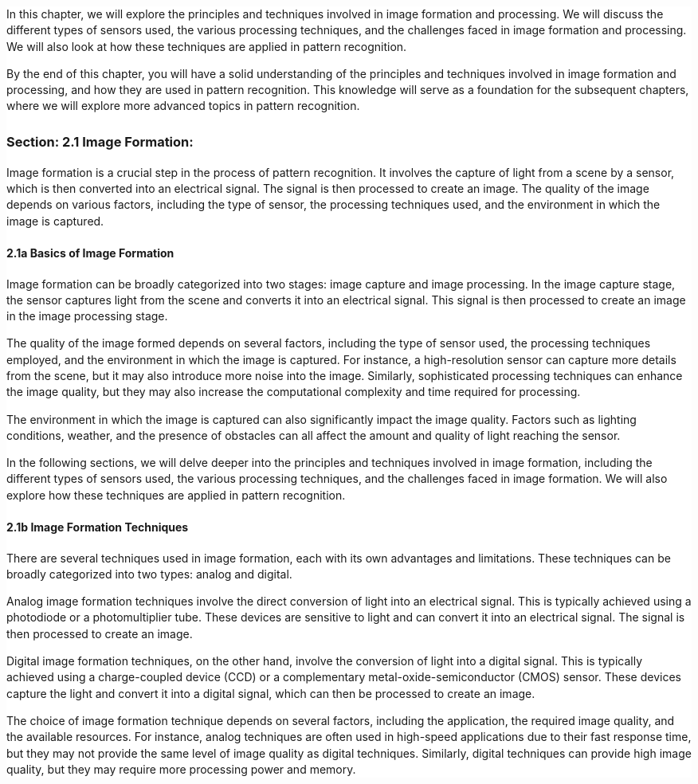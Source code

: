 In this chapter, we will explore the principles and techniques involved in image formation and processing. We will discuss the different types of sensors used, the various processing techniques, and the challenges faced in image formation and processing. We will also look at how these techniques are applied in pattern recognition.

By the end of this chapter, you will have a solid understanding of the principles and techniques involved in image formation and processing, and how they are used in pattern recognition. This knowledge will serve as a foundation for the subsequent chapters, where we will explore more advanced topics in pattern recognition.




### Section: 2.1 Image Formation:

Image formation is a crucial step in the process of pattern recognition. It involves the capture of light from a scene by a sensor, which is then converted into an electrical signal. The signal is then processed to create an image. The quality of the image depends on various factors, including the type of sensor, the processing techniques used, and the environment in which the image is captured.

#### 2.1a Basics of Image Formation

Image formation can be broadly categorized into two stages: image capture and image processing. In the image capture stage, the sensor captures light from the scene and converts it into an electrical signal. This signal is then processed to create an image in the image processing stage.

The quality of the image formed depends on several factors, including the type of sensor used, the processing techniques employed, and the environment in which the image is captured. For instance, a high-resolution sensor can capture more details from the scene, but it may also introduce more noise into the image. Similarly, sophisticated processing techniques can enhance the image quality, but they may also increase the computational complexity and time required for processing.

The environment in which the image is captured can also significantly impact the image quality. Factors such as lighting conditions, weather, and the presence of obstacles can all affect the amount and quality of light reaching the sensor.

In the following sections, we will delve deeper into the principles and techniques involved in image formation, including the different types of sensors used, the various processing techniques, and the challenges faced in image formation. We will also explore how these techniques are applied in pattern recognition.

#### 2.1b Image Formation Techniques

There are several techniques used in image formation, each with its own advantages and limitations. These techniques can be broadly categorized into two types: analog and digital.

Analog image formation techniques involve the direct conversion of light into an electrical signal. This is typically achieved using a photodiode or a photomultiplier tube. These devices are sensitive to light and can convert it into an electrical signal. The signal is then processed to create an image.

Digital image formation techniques, on the other hand, involve the conversion of light into a digital signal. This is typically achieved using a charge-coupled device (CCD) or a complementary metal-oxide-semiconductor (CMOS) sensor. These devices capture the light and convert it into a digital signal, which can then be processed to create an image.

The choice of image formation technique depends on several factors, including the application, the required image quality, and the available resources. For instance, analog techniques are often used in high-speed applications due to their fast response time, but they may not provide the same level of image quality as digital techniques. Similarly, digital techniques can provide high image quality, but they may require more processing power and memory.
